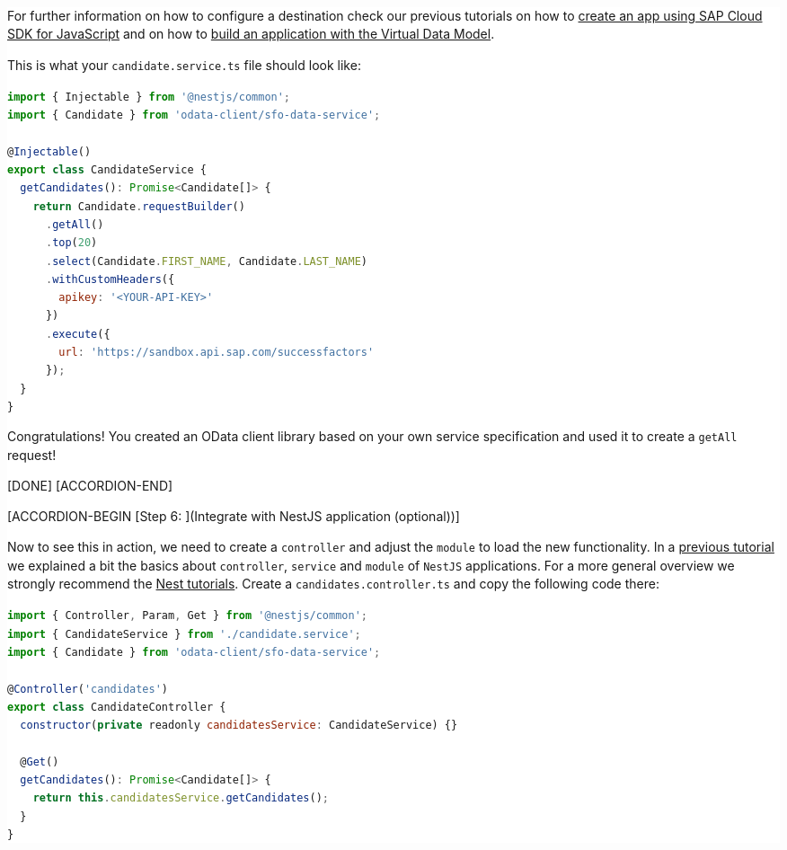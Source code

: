 For further information on how to configure a destination check our previous tutorials on how to [create an app using SAP Cloud SDK for JavaScript](group.s4sdk-js-cloud-foundry) and on how to [build an application with the Virtual Data Model](group.cloudsdk-js-vdm).

This is what your `candidate.service.ts` file should look like:

```JavaScript / TypeScript
import { Injectable } from '@nestjs/common';
import { Candidate } from 'odata-client/sfo-data-service';

@Injectable()
export class CandidateService {
  getCandidates(): Promise<Candidate[]> {
    return Candidate.requestBuilder()
      .getAll()
      .top(20)
      .select(Candidate.FIRST_NAME, Candidate.LAST_NAME)
      .withCustomHeaders({
        apikey: '<YOUR-API-KEY>'
      })
      .execute({
        url: 'https://sandbox.api.sap.com/successfactors'
      });
  }
}
```

Congratulations! You created an OData client library based on your own service specification and used it to create a `getAll` request!

[DONE]
[ACCORDION-END]

[ACCORDION-BEGIN [Step 6: ](Integrate with NestJS application (optional))]

Now to see this in action, we need to create a `controller` and adjust the `module` to load the new functionality. In a [previous tutorial](cloudsdk-js-vdm-getall) we explained a bit the basics about `controller`, `service` and `module` of `NestJS` applications. For a more general overview we strongly recommend the [Nest tutorials](https://docs.nestjs.com/first-steps). Create a `candidates.controller.ts` and copy the following code there:

```JavaScript / TypeScript
import { Controller, Param, Get } from '@nestjs/common';
import { CandidateService } from './candidate.service';
import { Candidate } from 'odata-client/sfo-data-service';

@Controller('candidates')
export class CandidateController {
  constructor(private readonly candidatesService: CandidateService) {}

  @Get()
  getCandidates(): Promise<Candidate[]> {
    return this.candidatesService.getCandidates();
  }
}
```
